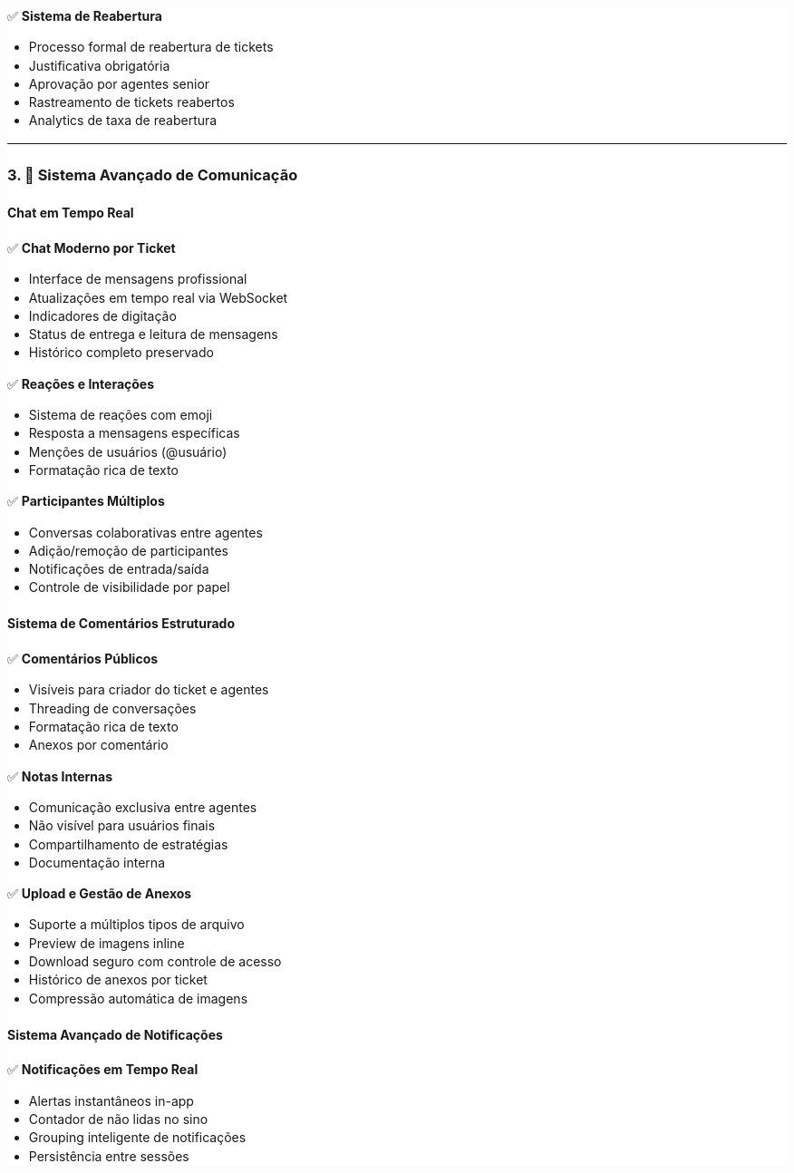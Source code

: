 ✅ **Sistema de Reabertura**
- Processo formal de reabertura de tickets
- Justificativa obrigatória
- Aprovação por agentes senior
- Rastreamento de tickets reabertos
- Analytics de taxa de reabertura

---

### 3. 💬 Sistema Avançado de Comunicação

#### Chat em Tempo Real
✅ **Chat Moderno por Ticket**
- Interface de mensagens profissional
- Atualizações em tempo real via WebSocket
- Indicadores de digitação
- Status de entrega e leitura de mensagens
- Histórico completo preservado

✅ **Reações e Interações**
- Sistema de reações com emoji
- Resposta a mensagens específicas
- Menções de usuários (@usuário)
- Formatação rica de texto

✅ **Participantes Múltiplos**
- Conversas colaborativas entre agentes
- Adição/remoção de participantes
- Notificações de entrada/saída
- Controle de visibilidade por papel

#### Sistema de Comentários Estruturado
✅ **Comentários Públicos**
- Visíveis para criador do ticket e agentes
- Threading de conversações
- Formatação rica de texto
- Anexos por comentário

✅ **Notas Internas**
- Comunicação exclusiva entre agentes
- Não visível para usuários finais
- Compartilhamento de estratégias
- Documentação interna

✅ **Upload e Gestão de Anexos**
- Suporte a múltiplos tipos de arquivo
- Preview de imagens inline
- Download seguro com controle de acesso
- Histórico de anexos por ticket
- Compressão automática de imagens

#### Sistema Avançado de Notificações
✅ **Notificações em Tempo Real**
- Alertas instantâneos in-app
- Contador de não lidas no sino
- Grouping inteligente de notificações
- Persistência entre sessões
